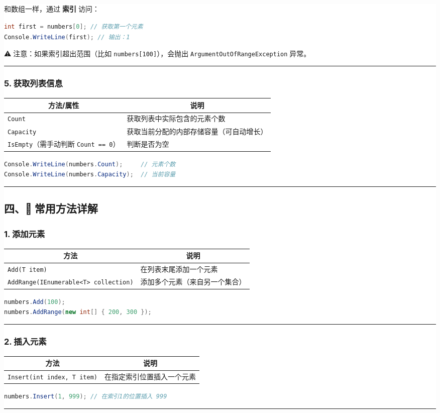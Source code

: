 和数组一样，通过 **索引** 访问：

```csharp
int first = numbers[0]; // 获取第一个元素
Console.WriteLine(first); // 输出：1
```

⚠️ 注意：如果索引超出范围（比如 `numbers[100]`），会抛出 `ArgumentOutOfRangeException` 异常。

---

### 5. 获取列表信息

| 方法/属性 | 说明 |
|-----------|------|
| `Count` | 获取列表中实际包含的元素个数 |
| `Capacity` | 获取当前分配的内部存储容量（可自动增长） |
| `IsEmpty`（需手动判断 `Count == 0`） | 判断是否为空 |

```csharp
Console.WriteLine(numbers.Count);     // 元素个数
Console.WriteLine(numbers.Capacity);  // 当前容量
```

---

## 四、🔹 常用方法详解

### 1. 添加元素

| 方法 | 说明 |
|------|------|
| `Add(T item)` | 在列表末尾添加一个元素 |
| `AddRange(IEnumerable<T> collection)` | 添加多个元素（来自另一个集合） |

```csharp
numbers.Add(100);
numbers.AddRange(new int[] { 200, 300 });
```

---

### 2. 插入元素

| 方法 | 说明 |
|------|------|
| `Insert(int index, T item)` | 在指定索引位置插入一个元素 |

```csharp
numbers.Insert(1, 999); // 在索引1的位置插入 999
```

---